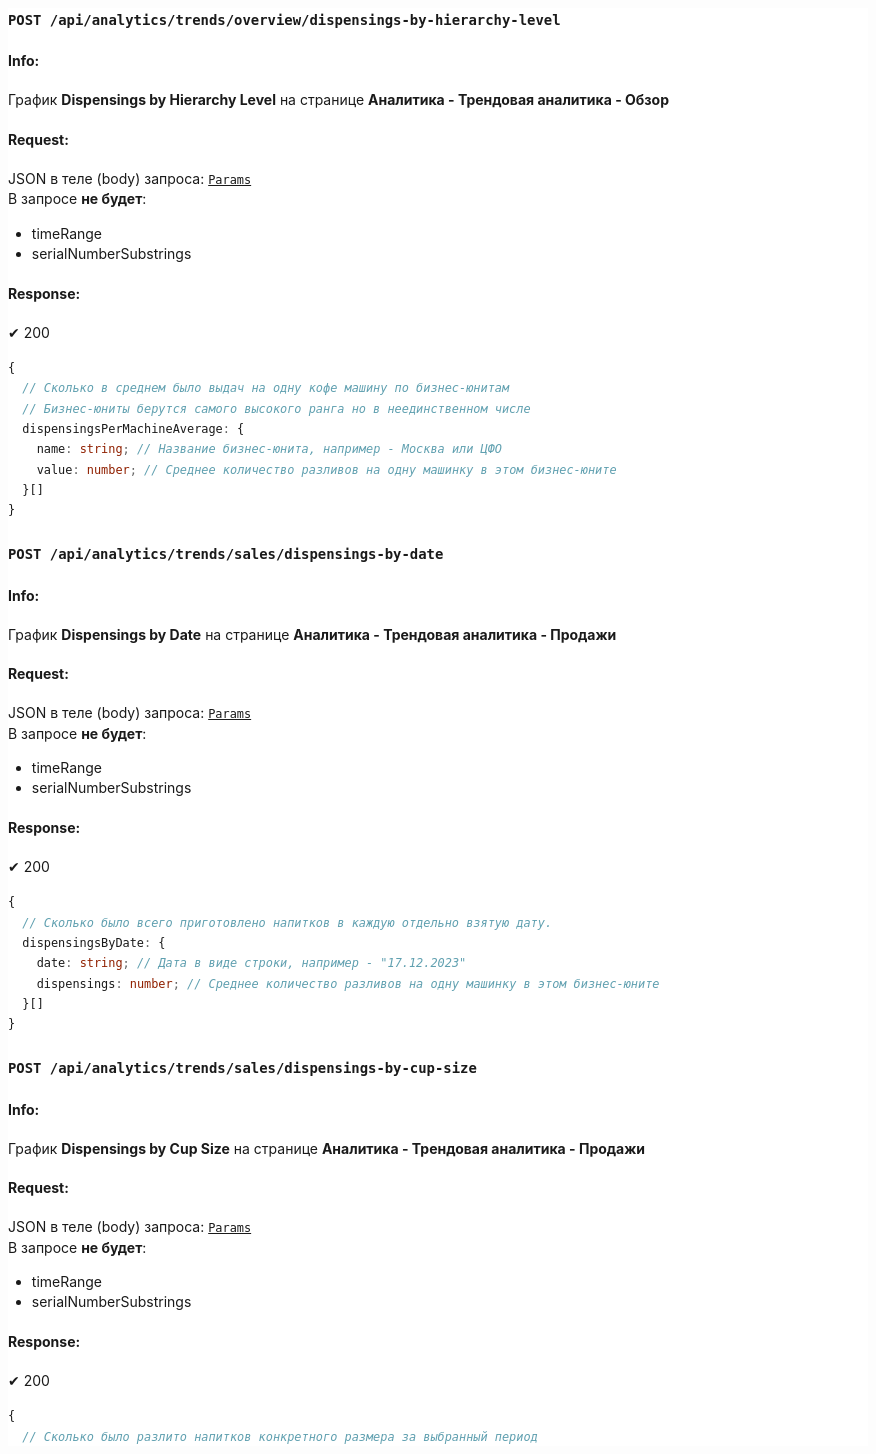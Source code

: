   ~~~ts
  ~~~
  

  ### `POST /api/analytics/trends/overview/dispensings-by-hierarchy-level`
  #### Info:
  График **Dispensings by Hierarchy Level** на странице **Аналитика - Трендовая аналитика - Обзор**
  #### Request:
  JSON в теле (body) запроса: [`Params`](#params)  
  В запросе **не будет**:
  - timeRange
  - serialNumberSubstrings
  #### Response:
  ✔ 200
  ~~~ts
  {
    // Сколько в среднем было выдач на одну кофе машину по бизнес-юнитам
    // Бизнес-юниты берутся самого высокого ранга но в неединственном числе
    dispensingsPerMachineAverage: { 
      name: string; // Название бизнес-юнита, например - Москва или ЦФО
      value: number; // Среднее количество разливов на одну машинку в этом бизнес-юните
    }[]
  }
  ~~~
  

  ### `POST /api/analytics/trends/sales/dispensings-by-date`
  #### Info:
  График **Dispensings by Date** на странице **Аналитика - Трендовая аналитика - Продажи**
  #### Request:
  JSON в теле (body) запроса: [`Params`](#params)  
  В запросе **не будет**:
  - timeRange
  - serialNumberSubstrings
  #### Response:
  ✔ 200
  ~~~ts
  {
    // Сколько было всего приготовлено напитков в каждую отдельно взятую дату.
    dispensingsByDate: { 
      date: string; // Дата в виде строки, например - "17.12.2023"
      dispensings: number; // Среднее количество разливов на одну машинку в этом бизнес-юните
    }[]
  }
  ~~~

  ### `POST /api/analytics/trends/sales/dispensings-by-cup-size`
  #### Info:
  График **Dispensings by Cup Size** на странице **Аналитика - Трендовая аналитика - Продажи**
  #### Request:
  JSON в теле (body) запроса: [`Params`](#params)  
  В запросе **не будет**:
  - timeRange
  - serialNumberSubstrings
  #### Response:
  ✔ 200
  ~~~ts
  {
    // Сколько было разлито напитков конкретного размера за выбранный период
  ~~~